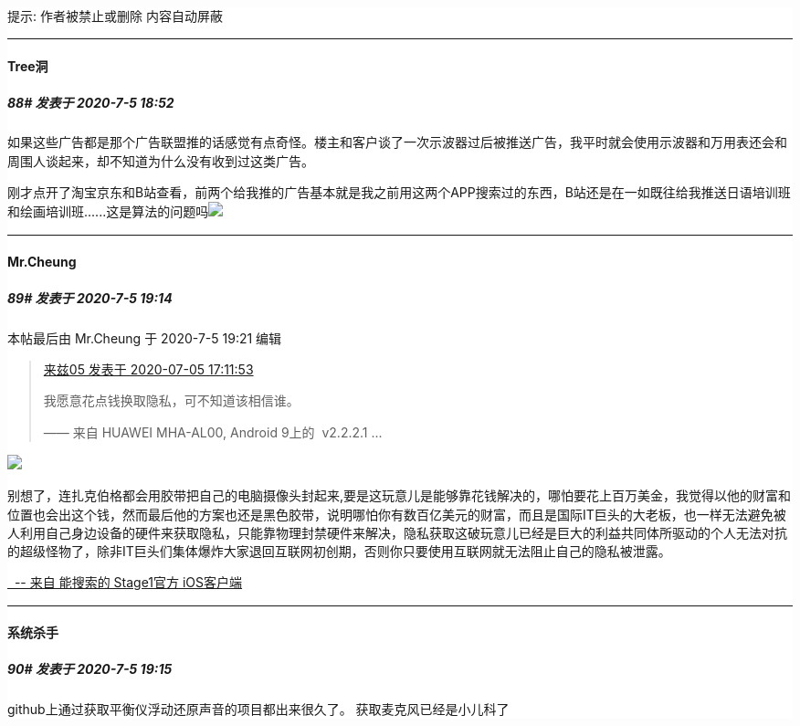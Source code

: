 提示: 作者被禁止或删除 内容自动屏蔽



*****

####  Tree洞  
##### 88#       发表于 2020-7-5 18:52




如果这些广告都是那个广告联盟推的话感觉有点奇怪。楼主和客户谈了一次示波器过后被推送广告，我平时就会使用示波器和万用表还会和周围人谈起来，却不知道为什么没有收到过这类广告。

刚才点开了淘宝京东和B站查看，前两个给我推的广告基本就是我之前用这两个APP搜索过的东西，B站还是在一如既往给我推送日语培训班和绘画培训班......这是算法的问题吗<img src="https://static.saraba1st.com/image/smiley/face2017/143.png" referrerpolicy="no-referrer">







*****

####  Mr.Cheung  
##### 89#       发表于 2020-7-5 19:14



 本帖最后由 Mr.Cheung 于 2020-7-5 19:21 编辑 
<blockquote><a href="httphttps://bbs.saraba1st.com/2b/forum.php?mod=redirect&amp;goto=findpost&amp;pid=48077762&amp;ptid=1945994" target="_blank">来兹05 发表于 2020-07-05 17:11:53</a>

我愿意花点钱换取隐私，可不知道该相信谁。


—— 来自 HUAWEI MHA-AL00, Android 9上的  v2.2.2.1 ...</blockquote>
<img src="https://static.saraba1st.com/image/smiley/face2017/005.png" referrerpolicy="no-referrer">

别想了，连扎克伯格都会用胶带把自己的电脑摄像头封起来,要是这玩意儿是能够靠花钱解决的，哪怕要花上百万美金，我觉得以他的财富和位置也会出这个钱，然而最后他的方案也还是黑色胶带，说明哪怕你有数百亿美元的财富，而且是国际IT巨头的大老板，也一样无法避免被人利用自己身边设备的硬件来获取隐私，只能靠物理封禁硬件来解决，隐私获取这破玩意儿已经是巨大的利益共同体所驱动的个人无法对抗的超级怪物了，除非IT巨头们集体爆炸大家退回互联网初创期，否则你只要使用互联网就无法阻止自己的隐私被泄露。

[  -- 来自 能搜索的 Stage1官方 iOS客户端](https://itunes.apple.com/fi/app/saraba1st/id1221237470?mt=8)







*****

####  系统杀手  
##### 90#       发表于 2020-7-5 19:15




github上通过获取平衡仪浮动还原声音的项目都出来很久了。 获取麦克风已经是小儿科了






